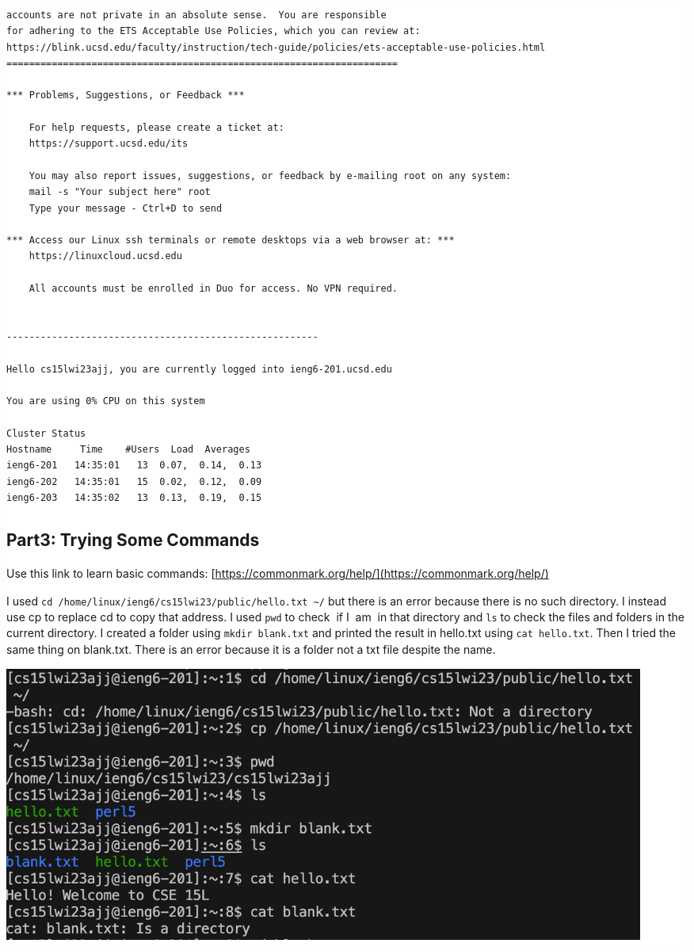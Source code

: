 ```
accounts are not private in an absolute sense.  You are responsible
for adhering to the ETS Acceptable Use Policies, which you can review at:
https://blink.ucsd.edu/faculty/instruction/tech-guide/policies/ets-acceptable-use-policies.html
=====================================================================

*** Problems, Suggestions, or Feedback ***
    
    For help requests, please create a ticket at:
    https://support.ucsd.edu/its 

    You may also report issues, suggestions, or feedback by e-mailing root on any system:
    mail -s "Your subject here" root
    Type your message - Ctrl+D to send
    
*** Access our Linux ssh terminals or remote desktops via a web browser at: ***
    https://linuxcloud.ucsd.edu

    All accounts must be enrolled in Duo for access. No VPN required.


-------------------------------------------------------

Hello cs15lwi23ajj, you are currently logged into ieng6-201.ucsd.edu

You are using 0% CPU on this system

Cluster Status 
Hostname     Time    #Users  Load  Averages  
ieng6-201   14:35:01   13  0.07,  0.14,  0.13
ieng6-202   14:35:01   15  0.02,  0.12,  0.09
ieng6-203   14:35:02   13  0.13,  0.19,  0.15
```
## Part3: Trying Some Commands
Use this link to learn basic commands: 
[https://commonmark.org/help/](https://commonmark.org/help/)

I used `cd /home/linux/ieng6/cs15lwi23/public/hello.txt ~/` but there is an error because there is no such directory. I instead use cp to replace cd to copy that address. I used `pwd` to check  if I  am  in that directory and `ls` to check the files and folders in the current directory. I created a folder using `mkdir blank.txt` and printed the result in hello.txt using `cat hello.txt`. Then I tried the same thing on blank.txt. There is an error because it is a folder not a txt file despite the name. 

<img src="part3.png" width="800">